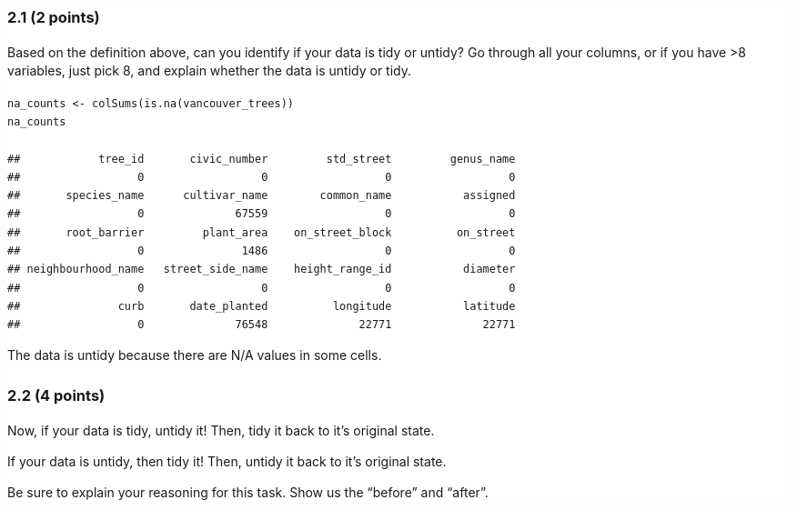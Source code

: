### 2.1 (2 points)

Based on the definition above, can you identify if your data is tidy or
untidy? Go through all your columns, or if you have &gt;8 variables,
just pick 8, and explain whether the data is untidy or tidy.



    na_counts <- colSums(is.na(vancouver_trees))
    na_counts

    ##            tree_id       civic_number         std_street         genus_name 
    ##                  0                  0                  0                  0 
    ##       species_name      cultivar_name        common_name           assigned 
    ##                  0              67559                  0                  0 
    ##       root_barrier         plant_area    on_street_block          on_street 
    ##                  0               1486                  0                  0 
    ## neighbourhood_name   street_side_name    height_range_id           diameter 
    ##                  0                  0                  0                  0 
    ##               curb       date_planted          longitude           latitude 
    ##                  0              76548              22771              22771

The data is untidy because there are N/A values in some cells.


### 2.2 (4 points)

Now, if your data is tidy, untidy it! Then, tidy it back to it’s
original state.

If your data is untidy, then tidy it! Then, untidy it back to it’s
original state.

Be sure to explain your reasoning for this task. Show us the “before”
and “after”.

